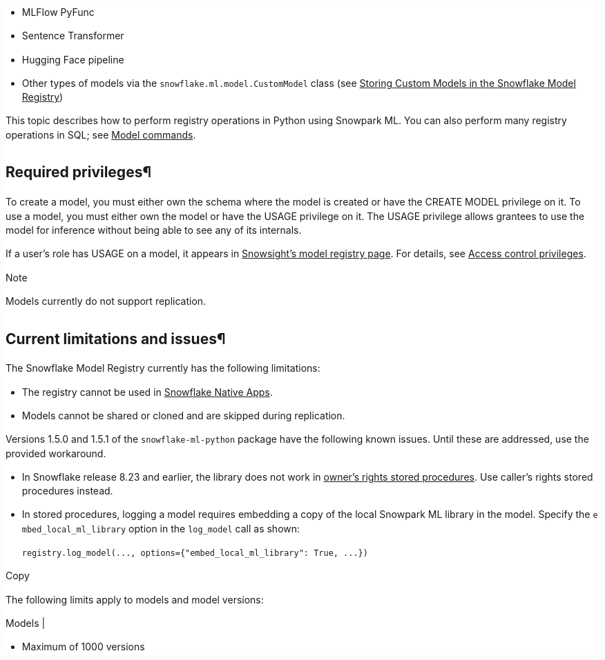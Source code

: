   * MLFlow PyFunc

  * Sentence Transformer

  * Hugging Face pipeline

  * Other types of models via the `snowflake.ml.model.CustomModel` class (see [Storing Custom Models in the Snowflake Model Registry](custom-models))

This topic describes how to perform registry operations in Python using
Snowpark ML. You can also perform many registry operations in SQL; see [Model
commands](../../../sql-reference/commands-model).

## Required privileges¶

To create a model, you must either own the schema where the model is created
or have the CREATE MODEL privilege on it. To use a model, you must either own
the model or have the USAGE privilege on it. The USAGE privilege allows
grantees to use the model for inference without being able to see any of its
internals.

If a user’s role has USAGE on a model, it appears in [Snowsight’s model
registry page](snowsight-ui). For details, see [Access control
privileges](../../../user-guide/security-access-control-privileges).

Note

Models currently do not support replication.

## Current limitations and issues¶

The Snowflake Model Registry currently has the following limitations:

  * The registry cannot be used in [Snowflake Native Apps](../../native-apps/native-apps-about).

  * Models cannot be shared or cloned and are skipped during replication.

Versions 1.5.0 and 1.5.1 of the `snowflake-ml-python` package have the
following known issues. Until these are addressed, use the provided
workaround.

  * In Snowflake release 8.23 and earlier, the library does not work in [owner’s rights stored procedures](../../stored-procedure/stored-procedures-rights.html#label-stored-procedure-session-state-owners). Use caller’s rights stored procedures instead.

  * In stored procedures, logging a model requires embedding a copy of the local Snowpark ML library in the model. Specify the `embed_local_ml_library` option in the `log_model` call as shown:
    
        registry.log_model(..., options={"embed_local_ml_library": True, ...})
    

Copy

The following limits apply to models and model versions:

Models | 

  * Maximum of 1000 versions
